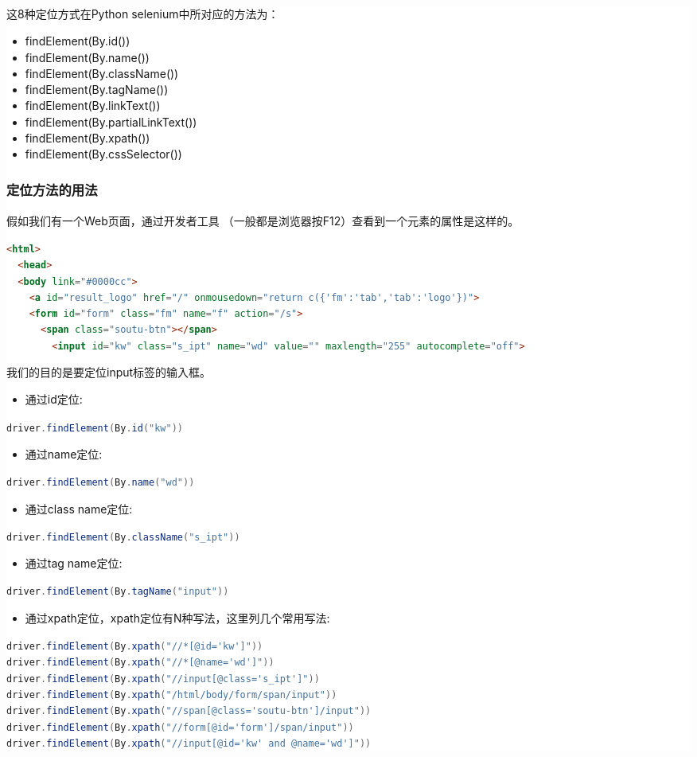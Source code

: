 这8种定位方式在Python selenium中所对应的方法为：

- findElement(By.id())
- findElement(By.name())
- findElement(By.className())
- findElement(By.tagName())
- findElement(By.linkText())
- findElement(By.partialLinkText())
- findElement(By.xpath())
- findElement(By.cssSelector())



### 定位方法的用法

假如我们有一个Web页面，通过开发者工具 （一般都是浏览器按F12）查看到一个元素的属性是这样的。

```html
<html>
  <head>
  <body link="#0000cc">
    <a id="result_logo" href="/" onmousedown="return c({'fm':'tab','tab':'logo'})">
    <form id="form" class="fm" name="f" action="/s">
      <span class="soutu-btn"></span>
        <input id="kw" class="s_ipt" name="wd" value="" maxlength="255" autocomplete="off">
```

我们的目的是要定位input标签的输入框。

- 通过id定位:

```java
driver.findElement(By.id("kw"))
```

- 通过name定位:

```java
driver.findElement(By.name("wd"))
```

- 通过class name定位:

```java
driver.findElement(By.className("s_ipt"))
```

- 通过tag name定位:

```java
driver.findElement(By.tagName("input"))
```

- 通过xpath定位，xpath定位有N种写法，这里列几个常用写法:

```java
driver.findElement(By.xpath("//*[@id='kw']"))
driver.findElement(By.xpath("//*[@name='wd']"))
driver.findElement(By.xpath("//input[@class='s_ipt']"))
driver.findElement(By.xpath("/html/body/form/span/input"))
driver.findElement(By.xpath("//span[@class='soutu-btn']/input"))
driver.findElement(By.xpath("//form[@id='form']/span/input"))
driver.findElement(By.xpath("//input[@id='kw' and @name='wd']"))
```
